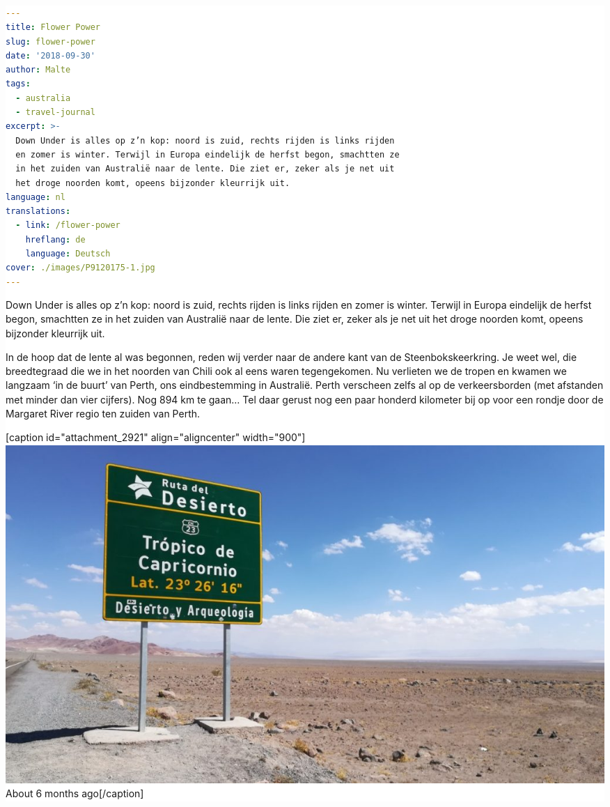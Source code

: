 ```yaml
---
title: Flower Power
slug: flower-power
date: '2018-09-30'
author: Malte
tags:
  - australia
  - travel-journal
excerpt: >-
  Down Under is alles op z’n kop: noord is zuid, rechts rijden is links rijden
  en zomer is winter. Terwijl in Europa eindelijk de herfst begon, smachtten ze
  in het zuiden van Australië naar de lente. Die ziet er, zeker als je net uit
  het droge noorden komt, opeens bijzonder kleurrijk uit.
language: nl
translations:
  - link: /flower-power
    hreflang: de
    language: Deutsch
cover: ./images/P9120175-1.jpg
---
```


Down Under is alles op z’n kop: noord is zuid, rechts rijden is links rijden en zomer is winter. Terwijl in Europa eindelijk de herfst begon, smachtten ze in het zuiden van Australië naar de lente. Die ziet er, zeker als je net uit het droge noorden komt, opeens bijzonder kleurrijk uit.

In de hoop dat de lente al was begonnen, reden wij verder naar de andere kant van de Steenbokskeerkring. Je weet wel, die breedtegraad die we in het noorden van Chili ook al eens waren tegengekomen. Nu verlieten we de tropen en kwamen we langzaam ‘in de buurt’ van Perth, ons eindbestemming in Australië. Perth verscheen zelfs al op de verkeersborden (met afstanden met minder dan vier cijfers). Nog 894 km te gaan… Tel daar gerust nog een paar honderd kilometer bij op voor een rondje door de Margaret River regio ten zuiden van Perth.

\[caption id="attachment\_2921" align="aligncenter" width="900"\][![](images/IMG_20180308_154827-1024x578.jpg)](https://collectingbaggage.nl/wp-content/uploads/2018/09/IMG_20180308_154827.jpg) About 6 months ago\[/caption\]
